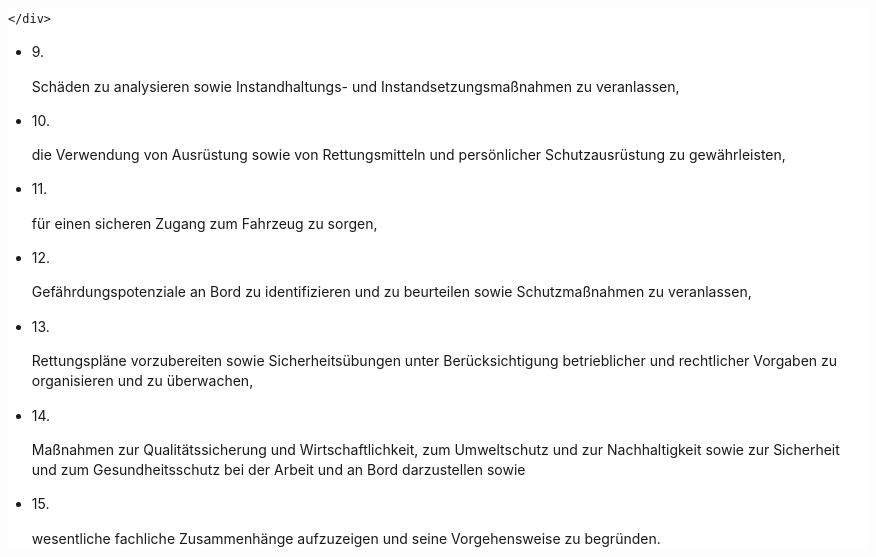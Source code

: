     </div>

  - 9\.
    
    <div>
    
    Schäden zu analysieren sowie Instandhaltungs- und
    Instandsetzungsmaßnahmen zu veranlassen,
    
    </div>

  - 10\.
    
    <div>
    
    die Verwendung von Ausrüstung sowie von Rettungsmitteln und
    persönlicher Schutzausrüstung zu gewährleisten,
    
    </div>

  - 11\.
    
    <div>
    
    für einen sicheren Zugang zum Fahrzeug zu sorgen,
    
    </div>

  - 12\.
    
    <div>
    
    Gefährdungspotenziale an Bord zu identifizieren und zu beurteilen
    sowie Schutzmaßnahmen zu veranlassen,
    
    </div>

  - 13\.
    
    <div>
    
    Rettungspläne vorzubereiten sowie Sicherheitsübungen unter
    Berücksichtigung betrieblicher und rechtlicher Vorgaben zu
    organisieren und zu überwachen,
    
    </div>

  - 14\.
    
    <div>
    
    Maßnahmen zur Qualitätssicherung und Wirtschaftlichkeit, zum
    Umweltschutz und zur Nachhaltigkeit sowie zur Sicherheit und zum
    Gesundheitsschutz bei der Arbeit und an Bord darzustellen sowie
    
    </div>

  - 15\.
    
    <div>
    
    wesentliche fachliche Zusammenhänge aufzuzeigen und seine
    Vorgehensweise zu begründen.
    